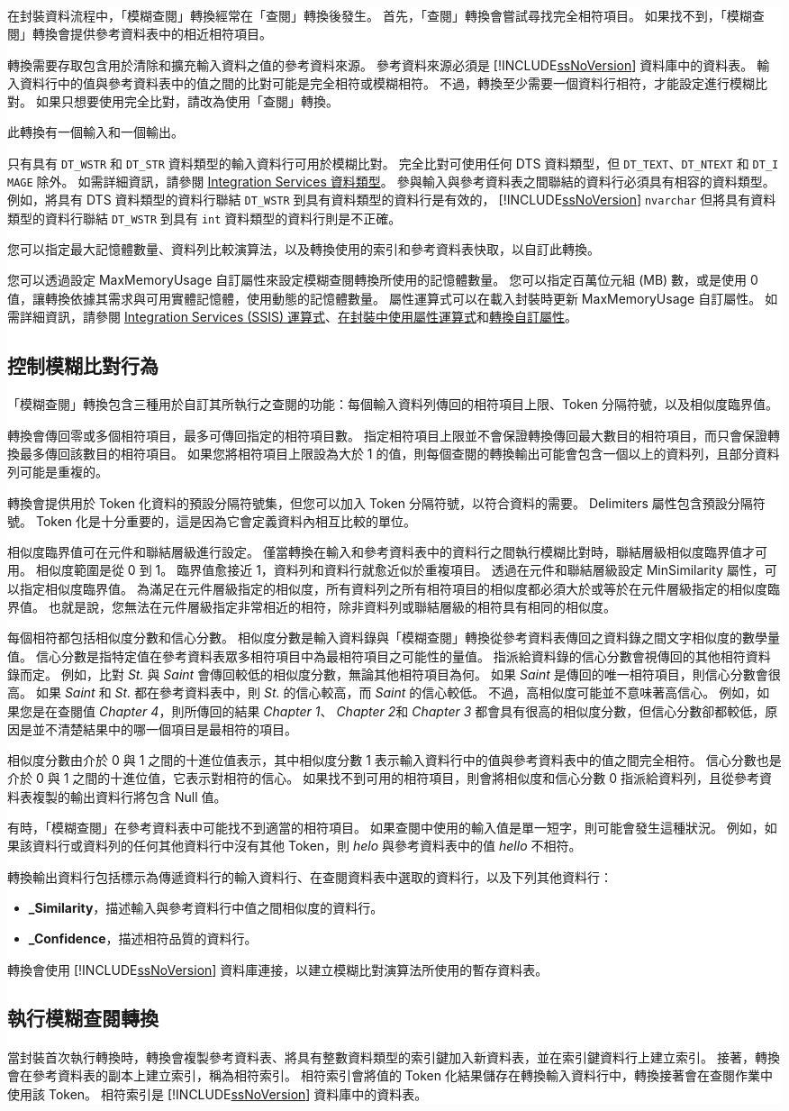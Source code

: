  在封裝資料流程中，「模糊查閱」轉換經常在「查閱」轉換後發生。 首先，「查閱」轉換會嘗試尋找完全相符項目。 如果找不到，「模糊查閱」轉換會提供參考資料表中的相近相符項目。  
  
 轉換需要存取包含用於清除和擴充輸入資料之值的參考資料來源。 參考資料來源必須是 [!INCLUDE[ssNoVersion](../../../includes/ssnoversion-md.md)] 資料庫中的資料表。 輸入資料行中的值與參考資料表中的值之間的比對可能是完全相符或模糊相符。 不過，轉換至少需要一個資料行相符，才能設定進行模糊比對。 如果只想要使用完全比對，請改為使用「查閱」轉換。  
  
 此轉換有一個輸入和一個輸出。  
  
 只有具有 `DT_WSTR` 和 `DT_STR` 資料類型的輸入資料行可用於模糊比對。 完全比對可使用任何 DTS 資料類型，但 `DT_TEXT`、`DT_NTEXT` 和 `DT_IMAGE` 除外。 如需詳細資訊，請參閱 [Integration Services 資料類型](../integration-services-data-types.md)。 參與輸入與參考資料表之間聯結的資料行必須具有相容的資料類型。 例如，將具有 DTS 資料類型的資料行聯結 `DT_WSTR` 到具有資料類型的資料行是有效的， [!INCLUDE[ssNoVersion](../../../includes/ssnoversion-md.md)] `nvarchar` 但將具有資料類型的資料行聯結 `DT_WSTR` 到具有 `int` 資料類型的資料行則是不正確。  
  
 您可以指定最大記憶體數量、資料列比較演算法，以及轉換使用的索引和參考資料表快取，以自訂此轉換。  
  
 您可以透過設定 MaxMemoryUsage 自訂屬性來設定模糊查閱轉換所使用的記憶體數量。 您可以指定百萬位元組 (MB) 數，或是使用 0 值，讓轉換依據其需求與可用實體記憶體，使用動態的記憶體數量。 屬性運算式可以在載入封裝時更新 MaxMemoryUsage 自訂屬性。 如需詳細資訊，請參閱 [Integration Services &#40;SSIS&#41; 運算式](../../expressions/integration-services-ssis-expressions.md)、[在封裝中使用屬性運算式](../../expressions/use-property-expressions-in-packages.md)和[轉換自訂屬性](transformation-custom-properties.md)。  
  
## <a name="controlling-fuzzy-matching-behavior"></a>控制模糊比對行為  
 「模糊查閱」轉換包含三種用於自訂其所執行之查閱的功能：每個輸入資料列傳回的相符項目上限、Token 分隔符號，以及相似度臨界值。  
  
 轉換會傳回零或多個相符項目，最多可傳回指定的相符項目數。 指定相符項目上限並不會保證轉換傳回最大數目的相符項目，而只會保證轉換最多傳回該數目的相符項目。 如果您將相符項目上限設為大於 1 的值，則每個查閱的轉換輸出可能會包含一個以上的資料列，且部分資料列可能是重複的。  
  
 轉換會提供用於 Token 化資料的預設分隔符號集，但您可以加入 Token 分隔符號，以符合資料的需要。 Delimiters 屬性包含預設分隔符號。 Token 化是十分重要的，這是因為它會定義資料內相互比較的單位。  
  
 相似度臨界值可在元件和聯結層級進行設定。 僅當轉換在輸入和參考資料表中的資料行之間執行模糊比對時，聯結層級相似度臨界值才可用。 相似度範圍是從 0 到 1。 臨界值愈接近 1，資料列和資料行就愈近似於重複項目。 透過在元件和聯結層級設定 MinSimilarity 屬性，可以指定相似度臨界值。 為滿足在元件層級指定的相似度，所有資料列之所有相符項目的相似度都必須大於或等於在元件層級指定的相似度臨界值。 也就是說，您無法在元件層級指定非常相近的相符，除非資料列或聯結層級的相符具有相同的相似度。  
  
 每個相符都包括相似度分數和信心分數。 相似度分數是輸入資料錄與「模糊查閱」轉換從參考資料表傳回之資料錄之間文字相似度的數學量值。 信心分數是指特定值在參考資料表眾多相符項目中為最相符項目之可能性的量值。 指派給資料錄的信心分數會視傳回的其他相符資料錄而定。 例如，比對 *St.* 與 *Saint* 會傳回較低的相似度分數，無論其他相符項目為何。 如果 *Saint* 是傳回的唯一相符項目，則信心分數會很高。 如果 *Saint* 和 *St.* 都在參考資料表中，則 *St.* 的信心較高，而 *Saint* 的信心較低。 不過，高相似度可能並不意味著高信心。 例如，如果您是在查閱值 *Chapter 4*，則所傳回的結果 *Chapter 1*、 *Chapter 2*和 *Chapter 3* 都會具有很高的相似度分數，但信心分數卻都較低，原因是並不清楚結果中的哪一個項目是最相符的項目。  
  
 相似度分數由介於 0 與 1 之間的十進位值表示，其中相似度分數 1 表示輸入資料行中的值與參考資料表中的值之間完全相符。 信心分數也是介於 0 與 1 之間的十進位值，它表示對相符的信心。 如果找不到可用的相符項目，則會將相似度和信心分數 0 指派給資料列，且從參考資料表複製的輸出資料行將包含 Null 值。  
  
 有時，「模糊查閱」在參考資料表中可能找不到適當的相符項目。 如果查閱中使用的輸入值是單一短字，則可能會發生這種狀況。 例如，如果該資料行或資料列的任何其他資料行中沒有其他 Token，則 *helo* 與參考資料表中的值 *hello* 不相符。  
  
 轉換輸出資料行包括標示為傳遞資料行的輸入資料行、在查閱資料表中選取的資料行，以及下列其他資料行：  
  
-   **_Similarity**，描述輸入與參考資料行中值之間相似度的資料行。  
  
-   **_Confidence**，描述相符品質的資料行。  
  
 轉換會使用 [!INCLUDE[ssNoVersion](../../../includes/ssnoversion-md.md)] 資料庫連接，以建立模糊比對演算法所使用的暫存資料表。  
  
## <a name="running-the-fuzzy-lookup-transformation"></a>執行模糊查閱轉換  
 當封裝首次執行轉換時，轉換會複製參考資料表、將具有整數資料類型的索引鍵加入新資料表，並在索引鍵資料行上建立索引。 接著，轉換會在參考資料表的副本上建立索引，稱為相符索引。 相符索引會將值的 Token 化結果儲存在轉換輸入資料行中，轉換接著會在查閱作業中使用該 Token。 相符索引是 [!INCLUDE[ssNoVersion](../../../includes/ssnoversion-md.md)] 資料庫中的資料表。  
  